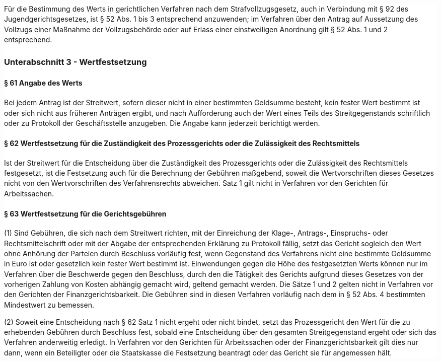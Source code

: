 Für die Bestimmung des Werts in gerichtlichen Verfahren nach dem
Strafvollzugsgesetz, auch in Verbindung mit § 92 des
Jugendgerichtsgesetzes, ist § 52 Abs. 1 bis 3 entsprechend anzuwenden;
im Verfahren über den Antrag auf Aussetzung des Vollzugs einer
Maßnahme der Vollzugsbehörde oder auf Erlass einer einstweiligen
Anordnung gilt § 52 Abs. 1 und 2 entsprechend.


### Unterabschnitt 3 - Wertfestsetzung



#### § 61 Angabe des Werts

Bei jedem Antrag ist der Streitwert, sofern dieser nicht in einer
bestimmten Geldsumme besteht, kein fester Wert bestimmt ist oder sich
nicht aus früheren Anträgen ergibt, und nach Aufforderung auch der
Wert eines Teils des Streitgegenstands schriftlich oder zu Protokoll
der Geschäftsstelle anzugeben. Die Angabe kann jederzeit berichtigt
werden.


#### § 62 Wertfestsetzung für die Zuständigkeit des Prozessgerichts oder die Zulässigkeit des Rechtsmittels

Ist der Streitwert für die Entscheidung über die Zuständigkeit des
Prozessgerichts oder die Zulässigkeit des Rechtsmittels festgesetzt,
ist die Festsetzung auch für die Berechnung der Gebühren maßgebend,
soweit die Wertvorschriften dieses Gesetzes nicht von den
Wertvorschriften des Verfahrensrechts abweichen. Satz 1 gilt nicht in
Verfahren vor den Gerichten für Arbeitssachen.


#### § 63 Wertfestsetzung für die Gerichtsgebühren

(1) Sind Gebühren, die sich nach dem Streitwert richten, mit der
Einreichung der Klage-, Antrags-, Einspruchs- oder Rechtsmittelschrift
oder mit der Abgabe der entsprechenden Erklärung zu Protokoll fällig,
setzt das Gericht sogleich den Wert ohne Anhörung der Parteien durch
Beschluss vorläufig fest, wenn Gegenstand des Verfahrens nicht eine
bestimmte Geldsumme in Euro ist oder gesetzlich kein fester Wert
bestimmt ist. Einwendungen gegen die Höhe des festgesetzten Werts
können nur im Verfahren über die Beschwerde gegen den Beschluss, durch
den die Tätigkeit des Gerichts aufgrund dieses Gesetzes von der
vorherigen Zahlung von Kosten abhängig gemacht wird, geltend gemacht
werden. Die Sätze 1 und 2 gelten nicht in Verfahren vor den Gerichten
der Finanzgerichtsbarkeit. Die Gebühren sind in diesen Verfahren
vorläufig nach dem in § 52 Abs. 4 bestimmten Mindestwert zu bemessen.

(2) Soweit eine Entscheidung nach § 62 Satz 1 nicht ergeht oder nicht
bindet, setzt das Prozessgericht den Wert für die zu erhebenden
Gebühren durch Beschluss fest, sobald eine Entscheidung über den
gesamten Streitgegenstand ergeht oder sich das Verfahren anderweitig
erledigt. In Verfahren vor den Gerichten für Arbeitssachen oder der
Finanzgerichtsbarkeit gilt dies nur dann, wenn ein Beteiligter oder
die Staatskasse die Festsetzung beantragt oder das Gericht sie für
angemessen hält.
